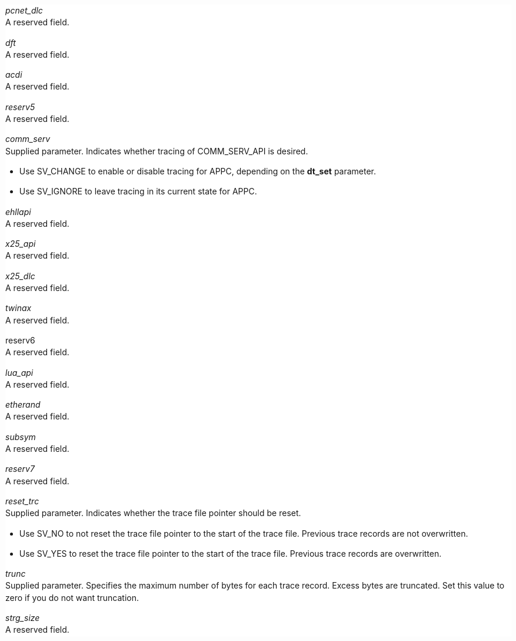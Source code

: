  *pcnet_dlc*  
 A reserved field.  
  
 *dft*  
 A reserved field.  
  
 *acdi*  
 A reserved field.  
  
 *reserv5*  
 A reserved field.  
  
 *comm_serv*  
 Supplied parameter. Indicates whether tracing of COMM_SERV_API is desired.  
  
-   Use SV_CHANGE to enable or disable tracing for APPC, depending on the **dt_set** parameter.  
  
-   Use SV_IGNORE to leave tracing in its current state for APPC.  
  
 *ehllapi*  
 A reserved field.  
  
 *x25_api*  
 A reserved field.  
  
 *x25_dlc*  
 A reserved field.  
  
 *twinax*  
 A reserved field.  
  
 reserv6  
 A reserved field.  
  
 *lua_api*  
 A reserved field.  
  
 *etherand*  
 A reserved field.  
  
 *subsym*  
 A reserved field.  
  
 *reserv7*  
 A reserved field.  
  
 *reset_trc*  
 Supplied parameter. Indicates whether the trace file pointer should be reset.  
  
-   Use SV_NO to not reset the trace file pointer to the start of the trace file. Previous trace records are not overwritten.  
  
-   Use SV_YES to reset the trace file pointer to the start of the trace file. Previous trace records are overwritten.  
  
 *trunc*  
 Supplied parameter. Specifies the maximum number of bytes for each trace record. Excess bytes are truncated. Set this value to zero if you do not want truncation.  
  
 *strg_size*  
 A reserved field.  
  